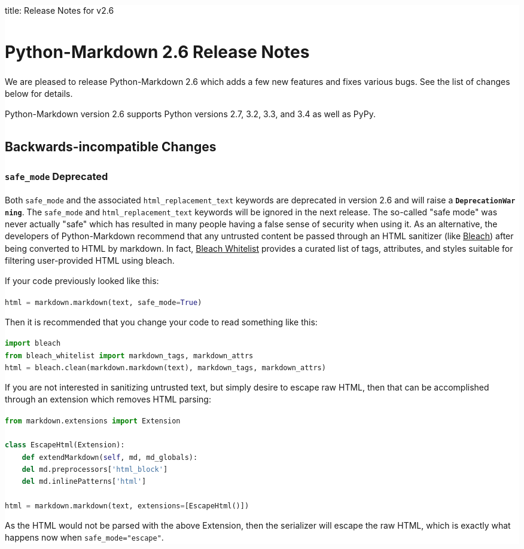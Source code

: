 title: Release Notes for v2.6

# Python-Markdown 2.6 Release Notes

We are pleased to release Python-Markdown 2.6 which adds a few new features
and fixes various bugs. See the list of changes below for details.

Python-Markdown version 2.6 supports Python versions 2.7, 3.2, 3.3, and 3.4 as
well as PyPy.

## Backwards-incompatible Changes

### `safe_mode` Deprecated

Both `safe_mode` and the associated `html_replacement_text` keywords are
deprecated in version 2.6 and will raise a **`DeprecationWarning`**. The
`safe_mode` and `html_replacement_text` keywords will be ignored in the next
release. The so-called "safe mode" was never actually "safe" which has resulted
in many people having a false sense of security when using it. As an
alternative, the developers of Python-Markdown recommend that any untrusted
content be passed through an HTML sanitizer (like [Bleach]) after being
converted to HTML by markdown. In fact, [Bleach Whitelist] provides a curated
list of tags, attributes, and styles suitable for filtering user-provided HTML
using bleach.

If your code previously looked like this:

```python
html = markdown.markdown(text, safe_mode=True)
```

Then it is recommended that you change your code to read something like this:

```python
import bleach
from bleach_whitelist import markdown_tags, markdown_attrs
html = bleach.clean(markdown.markdown(text), markdown_tags, markdown_attrs)
```

If you are not interested in sanitizing untrusted text, but simply desire to
escape raw HTML, then that can be accomplished through an extension which
removes HTML parsing:

```python
from markdown.extensions import Extension

class EscapeHtml(Extension):
    def extendMarkdown(self, md, md_globals):
    del md.preprocessors['html_block']
    del md.inlinePatterns['html']

html = markdown.markdown(text, extensions=[EscapeHtml()])
```

As the HTML would not be parsed with the above Extension, then the serializer
will escape the raw HTML, which is exactly what happens now when
`safe_mode="escape"`.


[Bleach]: https://bleach.readthedocs.io/
[Bleach Whitelist]: https://github.com/yourcelf/bleach-whitelist
[config]: ../extensions/api.md#configsettings
[mext]: ../extensions/api.md#makeextension
[PyPy]: http://pypy.org/
[MultiMarkdown]: http://fletcherpenney.net/MultiMarkdown_Syntax_Guide#metadata
[Meta-Data]: ../extensions/meta_data.md
[YAML]: http://yaml.org/
[#390]: https://github.com/Python-Markdown/markdown/issues/390
[docdata]: https://github.com/waylan/docdata
[TOC]: ../extensions/toc.md
[ch]: ../extensions/code_hilite.md
[spec]: http://www.w3.org/TR/html5/text-level-semantics.html#the-code-element
[flake8]: https://flake8.readthedocs.io/en/latest/